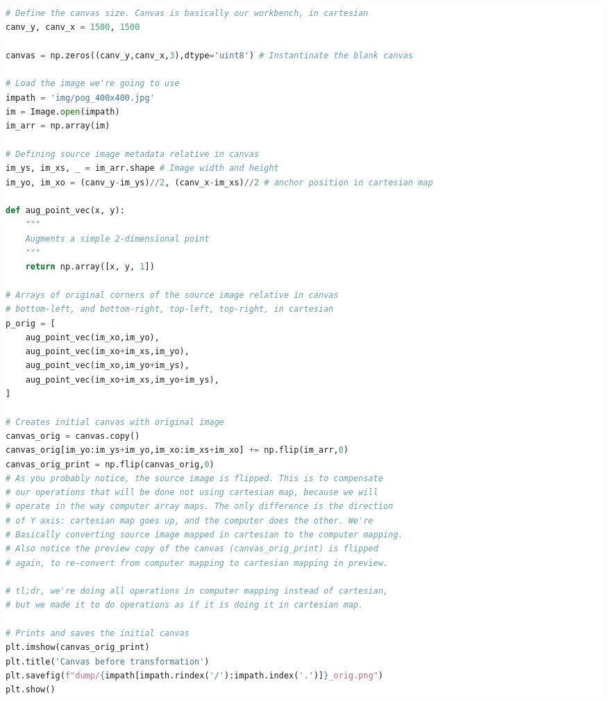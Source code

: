 ```python
# Define the canvas size. Canvas is basically our workbench, in cartesian
canv_y, canv_x = 1500, 1500

canvas = np.zeros((canv_y,canv_x,3),dtype='uint8') # Instantinate the blank canvas

# Load the image we're going to use
impath = 'img/pog_400x400.jpg'
im = Image.open(impath)
im_arr = np.array(im)

# Defining source image metadata relative in canvas
im_ys, im_xs, _ = im_arr.shape # Image width and height
im_yo, im_xo = (canv_y-im_ys)//2, (canv_x-im_xs)//2 # anchor position in cartesian map

def aug_point_vec(x, y):
    """
    Augments a simple 2-dimensional point
    """
    return np.array([x, y, 1])

# Arrays of original corners of the source image relative in canvas
# bottom-left, and bottom-right, top-left, top-right, in cartesian
p_orig = [
    aug_point_vec(im_xo,im_yo),
    aug_point_vec(im_xo+im_xs,im_yo),
    aug_point_vec(im_xo,im_yo+im_ys),
    aug_point_vec(im_xo+im_xs,im_yo+im_ys),
]

# Creates initial canvas with original image
canvas_orig = canvas.copy()
canvas_orig[im_yo:im_ys+im_yo,im_xo:im_xs+im_xo] += np.flip(im_arr,0)
canvas_orig_print = np.flip(canvas_orig,0)
# As you probably notice, the source image is flipped. This is to compensate
# our operations that will be done not using cartesian map, because we will
# operate in the way computer array maps. The only difference is the direction
# of Y axis: cartesian map goes up, and the computer does the other. We're
# Basically converting source image mapped in cartesian to the computer mapping.
# Also notice the preview copy of the canvas (canvas_orig_print) is flipped
# again, to re-convert from computer mapping to cartesian mapping in preview.

# tl;dr, we're doing all operations in computer mapping instead of cartesian,
# but we made it to do operations as if it is doing it in cartesian map.

# Prints and saves the initial canvas
plt.imshow(canvas_orig_print)
plt.title('Canvas before transformation')
plt.savefig(f"dump/{impath[impath.rindex('/'):impath.index('.')]}_orig.png")
plt.show()
```